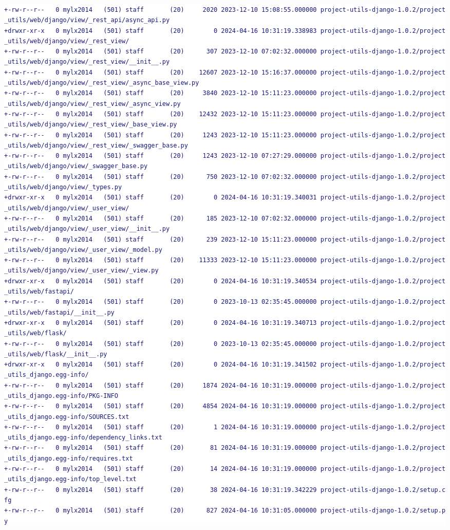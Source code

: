 ```diff
+-rw-r--r--   0 mylx2014   (501) staff       (20)     2020 2023-12-10 15:08:55.000000 project-utils-django-1.0.2/project_utils/web/django/view/_rest_api/async_api.py
+drwxr-xr-x   0 mylx2014   (501) staff       (20)        0 2024-04-16 10:31:19.338983 project-utils-django-1.0.2/project_utils/web/django/view/_rest_view/
+-rw-r--r--   0 mylx2014   (501) staff       (20)      307 2023-12-10 07:02:32.000000 project-utils-django-1.0.2/project_utils/web/django/view/_rest_view/__init__.py
+-rw-r--r--   0 mylx2014   (501) staff       (20)    12607 2023-12-10 15:16:37.000000 project-utils-django-1.0.2/project_utils/web/django/view/_rest_view/_async_base_view.py
+-rw-r--r--   0 mylx2014   (501) staff       (20)     3840 2023-12-10 15:11:23.000000 project-utils-django-1.0.2/project_utils/web/django/view/_rest_view/_async_view.py
+-rw-r--r--   0 mylx2014   (501) staff       (20)    12432 2023-12-10 15:11:23.000000 project-utils-django-1.0.2/project_utils/web/django/view/_rest_view/_base_view.py
+-rw-r--r--   0 mylx2014   (501) staff       (20)     1243 2023-12-10 15:11:23.000000 project-utils-django-1.0.2/project_utils/web/django/view/_rest_view/_swagger_base.py
+-rw-r--r--   0 mylx2014   (501) staff       (20)     1243 2023-12-10 07:27:29.000000 project-utils-django-1.0.2/project_utils/web/django/view/_swagger_base.py
+-rw-r--r--   0 mylx2014   (501) staff       (20)      750 2023-12-10 07:02:32.000000 project-utils-django-1.0.2/project_utils/web/django/view/_types.py
+drwxr-xr-x   0 mylx2014   (501) staff       (20)        0 2024-04-16 10:31:19.340031 project-utils-django-1.0.2/project_utils/web/django/view/_user_view/
+-rw-r--r--   0 mylx2014   (501) staff       (20)      185 2023-12-10 07:02:32.000000 project-utils-django-1.0.2/project_utils/web/django/view/_user_view/__init__.py
+-rw-r--r--   0 mylx2014   (501) staff       (20)      239 2023-12-10 15:11:23.000000 project-utils-django-1.0.2/project_utils/web/django/view/_user_view/_model.py
+-rw-r--r--   0 mylx2014   (501) staff       (20)    11333 2023-12-10 15:11:23.000000 project-utils-django-1.0.2/project_utils/web/django/view/_user_view/_view.py
+drwxr-xr-x   0 mylx2014   (501) staff       (20)        0 2024-04-16 10:31:19.340534 project-utils-django-1.0.2/project_utils/web/fastapi/
+-rw-r--r--   0 mylx2014   (501) staff       (20)        0 2023-10-13 02:35:45.000000 project-utils-django-1.0.2/project_utils/web/fastapi/__init__.py
+drwxr-xr-x   0 mylx2014   (501) staff       (20)        0 2024-04-16 10:31:19.340713 project-utils-django-1.0.2/project_utils/web/flask/
+-rw-r--r--   0 mylx2014   (501) staff       (20)        0 2023-10-13 02:35:45.000000 project-utils-django-1.0.2/project_utils/web/flask/__init__.py
+drwxr-xr-x   0 mylx2014   (501) staff       (20)        0 2024-04-16 10:31:19.341502 project-utils-django-1.0.2/project_utils_django.egg-info/
+-rw-r--r--   0 mylx2014   (501) staff       (20)     1874 2024-04-16 10:31:19.000000 project-utils-django-1.0.2/project_utils_django.egg-info/PKG-INFO
+-rw-r--r--   0 mylx2014   (501) staff       (20)     4854 2024-04-16 10:31:19.000000 project-utils-django-1.0.2/project_utils_django.egg-info/SOURCES.txt
+-rw-r--r--   0 mylx2014   (501) staff       (20)        1 2024-04-16 10:31:19.000000 project-utils-django-1.0.2/project_utils_django.egg-info/dependency_links.txt
+-rw-r--r--   0 mylx2014   (501) staff       (20)       81 2024-04-16 10:31:19.000000 project-utils-django-1.0.2/project_utils_django.egg-info/requires.txt
+-rw-r--r--   0 mylx2014   (501) staff       (20)       14 2024-04-16 10:31:19.000000 project-utils-django-1.0.2/project_utils_django.egg-info/top_level.txt
+-rw-r--r--   0 mylx2014   (501) staff       (20)       38 2024-04-16 10:31:19.342229 project-utils-django-1.0.2/setup.cfg
+-rw-r--r--   0 mylx2014   (501) staff       (20)      827 2024-04-16 10:31:05.000000 project-utils-django-1.0.2/setup.py
```
